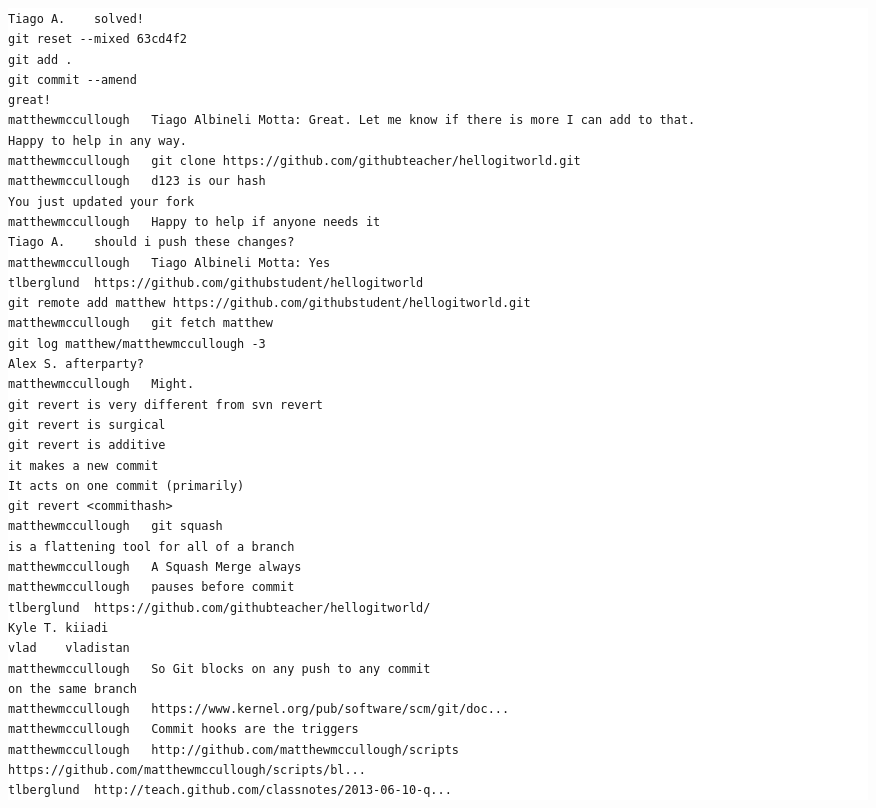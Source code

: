     Tiago A.    solved!
    git reset --mixed 63cd4f2
    git add .
    git commit --amend
    great!
    matthewmccullough   Tiago Albineli Motta: Great. Let me know if there is more I can add to that.
    Happy to help in any way.
    matthewmccullough   git clone https://github.com/githubteacher/hellogitworld.git
    matthewmccullough   d123 is our hash
    You just updated your fork
    matthewmccullough   Happy to help if anyone needs it
    Tiago A.    should i push these changes?
    matthewmccullough   Tiago Albineli Motta: Yes
    tlberglund  https://github.com/githubstudent/hellogitworld
    git remote add matthew https://github.com/githubstudent/hellogitworld.git
    matthewmccullough   git fetch matthew
    git log matthew/matthewmccullough -3
    Alex S. afterparty?
    matthewmccullough   Might.
    git revert is very different from svn revert
    git revert is surgical
    git revert is additive
    it makes a new commit
    It acts on one commit (primarily)
    git revert <commithash>
    matthewmccullough   git squash
    is a flattening tool for all of a branch
    matthewmccullough   A Squash Merge always
    matthewmccullough   pauses before commit
    tlberglund  https://github.com/githubteacher/hellogitworld/
    Kyle T. kiiadi
    vlad    vladistan
    matthewmccullough   So Git blocks on any push to any commit
    on the same branch
    matthewmccullough   https://www.kernel.org/pub/software/scm/git/doc...
    matthewmccullough   Commit hooks are the triggers
    matthewmccullough   http://github.com/matthewmccullough/scripts
    https://github.com/matthewmccullough/scripts/bl...
    tlberglund  http://teach.github.com/classnotes/2013-06-10-q...
